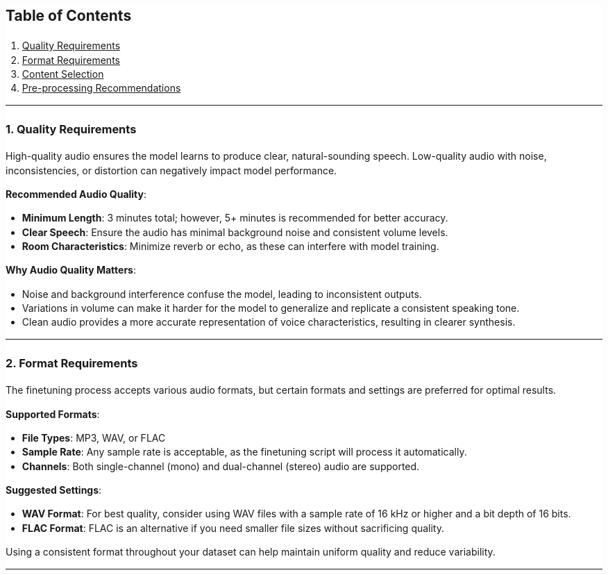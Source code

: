 ## Table of Contents


1. [Quality Requirements](https://github.com/erew123/alltalk_tts/wiki/XTTS-Model-Finetuning-Guide-(Advanced-Version)#quality-requirements)
2. [Format Requirements](https://github.com/erew123/alltalk_tts/wiki/XTTS-Model-Finetuning-Guide-(Advanced-Version)#format-requirements)
3. [Content Selection](https://github.com/erew123/alltalk_tts/wiki/XTTS-Model-Finetuning-Guide-(Advanced-Version)#content-selection)
4. [Pre-processing Recommendations](https://github.com/erew123/alltalk_tts/wiki/XTTS-Model-Finetuning-Guide-(Advanced-Version)#pre-processing-recommendations)

---

### 1. Quality Requirements

High-quality audio ensures the model learns to produce clear, natural-sounding speech. Low-quality audio with noise, inconsistencies, or distortion can negatively impact model performance.

**Recommended Audio Quality**:

- **Minimum Length**: 3 minutes total; however, 5+ minutes is recommended for better accuracy.
- **Clear Speech**: Ensure the audio has minimal background noise and consistent volume levels.
- **Room Characteristics**: Minimize reverb or echo, as these can interfere with model training.

**Why Audio Quality Matters**:

- Noise and background interference confuse the model, leading to inconsistent outputs.
- Variations in volume can make it harder for the model to generalize and replicate a consistent speaking tone.
- Clean audio provides a more accurate representation of voice characteristics, resulting in clearer synthesis.

---

### 2. Format Requirements

The finetuning process accepts various audio formats, but certain formats and settings are preferred for optimal results.

**Supported Formats**:

- **File Types**: MP3, WAV, or FLAC
- **Sample Rate**: Any sample rate is acceptable, as the finetuning script will process it automatically.
- **Channels**: Both single-channel (mono) and dual-channel (stereo) audio are supported.

**Suggested Settings**:

- **WAV Format**: For best quality, consider using WAV files with a sample rate of 16 kHz or higher and a bit depth of 16 bits.
- **FLAC Format**: FLAC is an alternative if you need smaller file sizes without sacrificing quality.

Using a consistent format throughout your dataset can help maintain uniform quality and reduce variability.

---